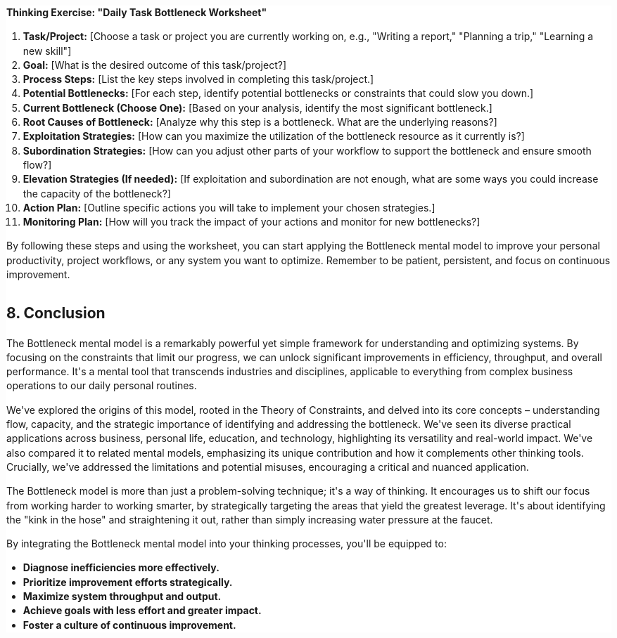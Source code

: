 **Thinking Exercise:  "Daily Task Bottleneck Worksheet"**

1. **Task/Project:**  [Choose a task or project you are currently working on, e.g., "Writing a report," "Planning a trip," "Learning a new skill"]
2. **Goal:** [What is the desired outcome of this task/project?]
3. **Process Steps:** [List the key steps involved in completing this task/project.]
4. **Potential Bottlenecks:** [For each step, identify potential bottlenecks or constraints that could slow you down.]
5. **Current Bottleneck (Choose One):** [Based on your analysis, identify the most significant bottleneck.]
6. **Root Causes of Bottleneck:** [Analyze why this step is a bottleneck. What are the underlying reasons?]
7. **Exploitation Strategies:** [How can you maximize the utilization of the bottleneck resource as it currently is?]
8. **Subordination Strategies:** [How can you adjust other parts of your workflow to support the bottleneck and ensure smooth flow?]
9. **Elevation Strategies (If needed):** [If exploitation and subordination are not enough, what are some ways you could increase the capacity of the bottleneck?]
10. **Action Plan:** [Outline specific actions you will take to implement your chosen strategies.]
11. **Monitoring Plan:** [How will you track the impact of your actions and monitor for new bottlenecks?]

By following these steps and using the worksheet, you can start applying the Bottleneck mental model to improve your personal productivity, project workflows, or any system you want to optimize. Remember to be patient, persistent, and focus on continuous improvement.

## 8. Conclusion

The Bottleneck mental model is a remarkably powerful yet simple framework for understanding and optimizing systems.  By focusing on the constraints that limit our progress, we can unlock significant improvements in efficiency, throughput, and overall performance.  It's a mental tool that transcends industries and disciplines, applicable to everything from complex business operations to our daily personal routines.

We've explored the origins of this model, rooted in the Theory of Constraints, and delved into its core concepts – understanding flow, capacity, and the strategic importance of identifying and addressing the bottleneck.  We've seen its diverse practical applications across business, personal life, education, and technology, highlighting its versatility and real-world impact.  We've also compared it to related mental models, emphasizing its unique contribution and how it complements other thinking tools.  Crucially, we've addressed the limitations and potential misuses, encouraging a critical and nuanced application.

The Bottleneck model is more than just a problem-solving technique; it's a way of thinking.  It encourages us to shift our focus from working harder to working smarter, by strategically targeting the areas that yield the greatest leverage.  It's about identifying the "kink in the hose" and straightening it out, rather than simply increasing water pressure at the faucet.

By integrating the Bottleneck mental model into your thinking processes, you'll be equipped to:

* **Diagnose inefficiencies more effectively.**
* **Prioritize improvement efforts strategically.**
* **Maximize system throughput and output.**
* **Achieve goals with less effort and greater impact.**
* **Foster a culture of continuous improvement.**
